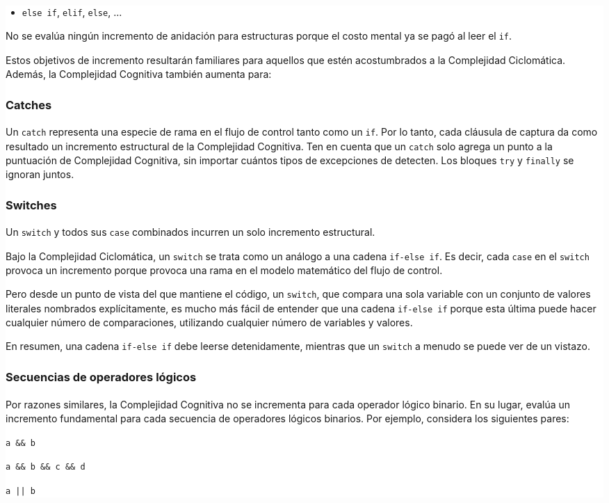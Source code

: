- `else if`, `elif`, `else`, ...

No se evalúa ningún incremento de anidación para estructuras porque el costo mental ya se pagó al leer el `if`.

Estos objetivos de incremento resultarán familiares para aquellos que estén acostumbrados a la Complejidad Ciclomática.
Además, la Complejidad Cognitiva también aumenta para:

### Catches

Un `catch` representa una especie de rama en el flujo de control tanto como un `if`. Por lo tanto, cada cláusula de
captura
da como resultado un incremento estructural de la Complejidad Cognitiva. Ten en cuenta que un `catch` solo agrega un
punto
a la puntuación de Complejidad Cognitiva, sin importar cuántos tipos de excepciones de detecten. Los bloques `try` y
`finally` se ignoran juntos.

### Switches

Un `switch` y todos sus `case` combinados incurren un solo incremento estructural.

Bajo la Complejidad Ciclomática, un `switch` se trata como un análogo a una cadena `if-else if`. Es decir, cada `case`
en el
`switch` provoca un incremento porque provoca una rama en el modelo matemático del flujo de control.

Pero desde un punto de vista del que mantiene el código, un `switch`, que compara una sola variable con un conjunto de
valores
literales nombrados explícitamente, es mucho más fácil de entender que una cadena `if-else if` porque esta última puede
hacer cualquier número de comparaciones, utilizando cualquier número de variables y valores.

En resumen, una cadena `if-else if` debe leerse detenidamente, mientras que un `switch` a menudo se puede ver de un
vistazo.

### Secuencias de operadores lógicos

Por razones similares, la Complejidad Cognitiva no se incrementa para cada operador lógico binario. En su lugar, evalúa
un incremento fundamental para cada secuencia de operadores lógicos binarios. Por ejemplo, considera los siguientes
pares:

`a && b`

`a && b && c && d`

`a || b`
